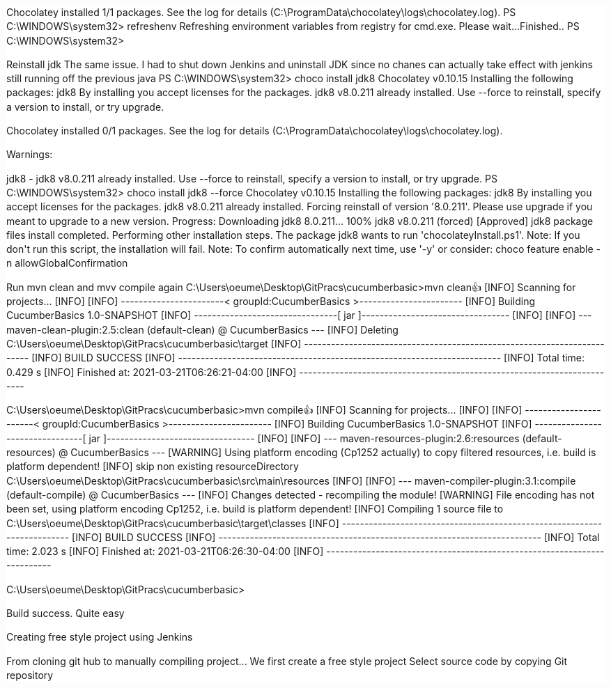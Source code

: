 Chocolatey installed 1/1 packages. See the log for details (C:\ProgramData\chocolatey\logs\chocolatey.log). PS C:\WINDOWS\system32> refreshenv Refreshing environment variables from registry for cmd.exe. Please wait...Finished.. PS C:\WINDOWS\system32>

Reinstall jdk The same issue. I had to shut down Jenkins and uninstall JDK since no chanes can actually take effect with jenkins still running off the previous java PS C:\WINDOWS\system32> choco install jdk8 Chocolatey v0.10.15 Installing the following packages: jdk8 By installing you accept licenses for the packages. jdk8 v8.0.211 already installed. Use --force to reinstall, specify a version to install, or try upgrade.

Chocolatey installed 0/1 packages. See the log for details (C:\ProgramData\chocolatey\logs\chocolatey.log).

Warnings:

jdk8 - jdk8 v8.0.211 already installed. Use --force to reinstall, specify a version to install, or try upgrade. PS C:\WINDOWS\system32> choco install jdk8 --force Chocolatey v0.10.15 Installing the following packages: jdk8 By installing you accept licenses for the packages. jdk8 v8.0.211 already installed. Forcing reinstall of version '8.0.211'. Please use upgrade if you meant to upgrade to a new version. Progress: Downloading jdk8 8.0.211... 100%
jdk8 v8.0.211 (forced) [Approved] jdk8 package files install completed. Performing other installation steps. The package jdk8 wants to run 'chocolateyInstall.ps1'. Note: If you don't run this script, the installation will fail. Note: To confirm automatically next time, use '-y' or consider: choco feature enable -n allowGlobalConfirmation

Run mvn clean and mvv compile again C:\Users\oeume\Desktop\GitPracs\cucumberbasic>mvn clean👍 [INFO] Scanning for projects... [INFO] [INFO] -----------------------< groupId:CucumberBasics >----------------------- [INFO] Building CucumberBasics 1.0-SNAPSHOT [INFO] --------------------------------[ jar ]--------------------------------- [INFO] [INFO] --- maven-clean-plugin:2.5:clean (default-clean) @ CucumberBasics --- [INFO] Deleting C:\Users\oeume\Desktop\GitPracs\cucumberbasic\target [INFO] ------------------------------------------------------------------------ [INFO] BUILD SUCCESS [INFO] ------------------------------------------------------------------------ [INFO] Total time: 0.429 s [INFO] Finished at: 2021-03-21T06:26:21-04:00 [INFO] ------------------------------------------------------------------------

C:\Users\oeume\Desktop\GitPracs\cucumberbasic>mvn compile👍 [INFO] Scanning for projects... [INFO] [INFO] -----------------------< groupId:CucumberBasics >----------------------- [INFO] Building CucumberBasics 1.0-SNAPSHOT [INFO] --------------------------------[ jar ]--------------------------------- [INFO] [INFO] --- maven-resources-plugin:2.6:resources (default-resources) @ CucumberBasics --- [WARNING] Using platform encoding (Cp1252 actually) to copy filtered resources, i.e. build is platform dependent! [INFO] skip non existing resourceDirectory C:\Users\oeume\Desktop\GitPracs\cucumberbasic\src\main\resources [INFO] [INFO] --- maven-compiler-plugin:3.1:compile (default-compile) @ CucumberBasics --- [INFO] Changes detected - recompiling the module! [WARNING] File encoding has not been set, using platform encoding Cp1252, i.e. build is platform dependent! [INFO] Compiling 1 source file to C:\Users\oeume\Desktop\GitPracs\cucumberbasic\target\classes [INFO] ------------------------------------------------------------------------ [INFO] BUILD SUCCESS [INFO] ------------------------------------------------------------------------ [INFO] Total time: 2.023 s [INFO] Finished at: 2021-03-21T06:26:30-04:00 [INFO] ------------------------------------------------------------------------

C:\Users\oeume\Desktop\GitPracs\cucumberbasic>

Build success. Quite easy

Creating free style project using Jenkins

From cloning git hub to manually compiling project... We first create a free style project Select source code by copying Git repository
